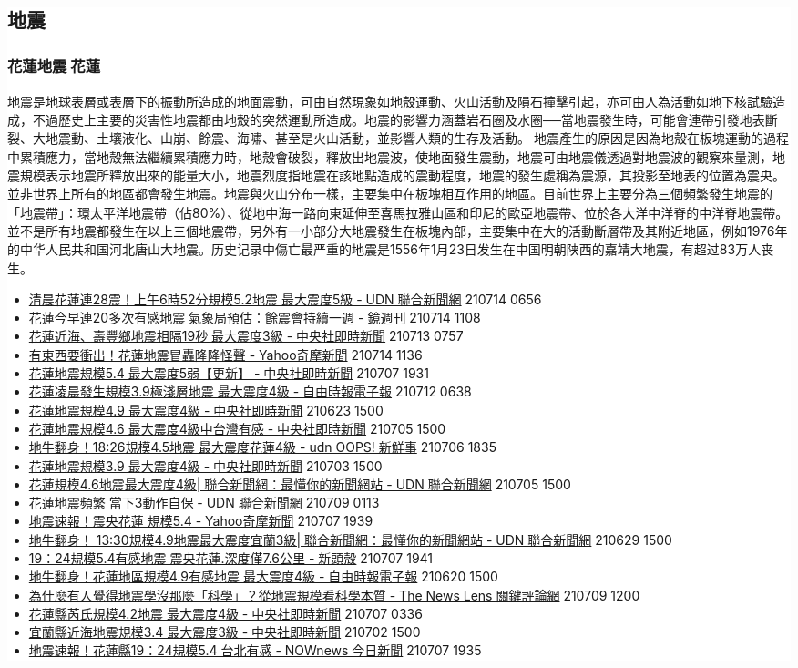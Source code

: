 ## 地震

### 花蓮地震 花蓮

地震是地球表層或表層下的振動所造成的地面震動，可由自然現象如地殼運動、火山活動及隕石撞擊引起，亦可由人為活動如地下核試驗造成，不過歷史上主要的災害性地震都由地殼的突然運動所造成。地震的影響力涵蓋岩石圈及水圈──當地震發生時，可能會連帶引發地表斷裂、大地震動、土壤液化、山崩、餘震、海嘯、甚至是火山活動，並影響人類的生存及活動。
地震產生的原因是因為地殼在板塊運動的過程中累積應力，當地殼無法繼續累積應力時，地殼會破裂，釋放出地震波，使地面發生震動，地震可由地震儀透過對地震波的觀察來量測，地震規模表示地震所釋放出來的能量大小，地震烈度指地震在該地點造成的震動程度，地震的發生處稱為震源，其投影至地表的位置為震央。
並非世界上所有的地區都會發生地震。地震與火山分布一樣，主要集中在板塊相互作用的地區。目前世界上主要分為三個頻繁發生地震的「地震帶」：環太平洋地震帶（佔80%）、從地中海一路向東延伸至喜馬拉雅山區和印尼的歐亞地震帶、位於各大洋中洋脊的中洋脊地震帶。並不是所有地震都發生在以上三個地震帶，另外有一小部分大地震發生在板塊內部，主要集中在大的活動斷層帶及其附近地區，例如1976年的中华人民共和国河北唐山大地震。历史记录中傷亡最严重的地震是1556年1月23日发生在中国明朝陕西的嘉靖大地震，有超过83万人丧生。


- [清晨花蓮連28震！上午6時52分規模5.2地震 最大震度5級 - UDN 聯合新聞網](https://udn.com/news/story/7266/5599969 "清晨花蓮連28震！上午6時52分規模5.2地震 最大震度5級 - UDN 聯合新聞網") 210714 0656
- [花蓮今早連20多次有感地震 氣象局預估：餘震會持續一週 - 鏡週刊](https://www.mirrormedia.mg/story/20210714edi016/ "花蓮今早連20多次有感地震 氣象局預估：餘震會持續一週 - 鏡週刊") 210714 1108
- [花蓮近海、壽豐鄉地震相隔19秒 最大震度3級 - 中央社即時新聞](https://www.cna.com.tw/news/firstnews/202107130013.aspx "花蓮近海、壽豐鄉地震相隔19秒 最大震度3級 - 中央社即時新聞") 210713 0757
- [有東西要衝出！花蓮地震冒轟隆隆怪聲 - Yahoo奇摩新聞](https://tw.news.yahoo.com/%E6%9C%89%E6%9D%B1%E8%A5%BF%E8%A6%81%E8%A1%9D%E5%87%BA-%E8%8A%B1%E8%93%AE%E5%9C%B0%E9%9C%87%E5%86%92%E8%BD%9F%E9%9A%86%E9%9A%86%E6%80%AA%E8%81%B2-033020806.html "有東西要衝出！花蓮地震冒轟隆隆怪聲 - Yahoo奇摩新聞") 210714 1136
- [花蓮地震規模5.4 最大震度5弱【更新】 - 中央社即時新聞](https://www.cna.com.tw/news/firstnews/202107075009.aspx "花蓮地震規模5.4 最大震度5弱【更新】 - 中央社即時新聞") 210707 1931
- [花蓮凌晨發生規模3.9極淺層地震 最大震度4級 - 自由時報電子報](https://news.ltn.com.tw/news/life/breakingnews/3600147 "花蓮凌晨發生規模3.9極淺層地震 最大震度4級 - 自由時報電子報") 210712 0638
- [花蓮地震規模4.9 最大震度4級 - 中央社即時新聞](https://www.cna.com.tw/news/firstnews/202106235008.aspx "花蓮地震規模4.9 最大震度4級 - 中央社即時新聞") 210623 1500
- [花蓮地震規模4.6 最大震度4級中台灣有感 - 中央社即時新聞](https://www.cna.com.tw/news/firstnews/202107050348.aspx "花蓮地震規模4.6 最大震度4級中台灣有感 - 中央社即時新聞") 210705 1500
- [地牛翻身！18:26規模4.5地震 最大震度花蓮4級 - udn OOPS! 新鮮事](https://udn.com/news/story/7266/5582596 "地牛翻身！18:26規模4.5地震 最大震度花蓮4級 - udn OOPS! 新鮮事") 210706 1835
- [花蓮地震規模3.9 最大震度4級 - 中央社即時新聞](https://www.cna.com.tw/news/firstnews/202107030200.aspx "花蓮地震規模3.9 最大震度4級 - 中央社即時新聞") 210703 1500
- [花蓮規模4.6地震最大震度4級| 聯合新聞網：最懂你的新聞網站 - UDN 聯合新聞網](https://udn.com/news/story/7266/5580524 "花蓮規模4.6地震最大震度4級| 聯合新聞網：最懂你的新聞網站 - UDN 聯合新聞網") 210705 1500
- [花蓮地震頻繁 當下3動作自保 - UDN 聯合新聞網](https://udn.com/news/story/7266/5588483 "花蓮地震頻繁 當下3動作自保 - UDN 聯合新聞網") 210709 0113
- [地震速報！震央花蓮 規模5.4 - Yahoo奇摩新聞](https://tw.news.yahoo.com/%E5%9C%B0%E9%9C%87%E9%80%9F%E5%A0%B1-%E9%9C%87%E5%A4%AE%E8%8A%B1%E8%93%AE-%E8%A6%8F%E6%A8%A15-4-113926265.html "地震速報！震央花蓮 規模5.4 - Yahoo奇摩新聞") 210707 1939
- [地牛翻身！ 13:30規模4.9地震最大震度宜蘭3級| 聯合新聞網：最懂你的新聞網站 - UDN 聯合新聞網](https://udn.com/news/story/7266/5565530 "地牛翻身！ 13:30規模4.9地震最大震度宜蘭3級| 聯合新聞網：最懂你的新聞網站 - UDN 聯合新聞網") 210629 1500
- [19：24規模5.4有感地震 震央花蓮.深度僅7.6公里 - 新頭殼](https://newtalk.tw/news/view/2021-07-07/600666 "19：24規模5.4有感地震 震央花蓮.深度僅7.6公里 - 新頭殼") 210707 1941
- [地牛翻身！花蓮地區規模4.9有感地震 最大震度4級 - 自由時報電子報](https://news.ltn.com.tw/news/life/breakingnews/3576490 "地牛翻身！花蓮地區規模4.9有感地震 最大震度4級 - 自由時報電子報") 210620 1500
- [為什麼有人覺得地震學沒那麼「科學」？從地震規模看科學本質 - The News Lens 關鍵評論網](https://www.thenewslens.com/article/153425 "為什麼有人覺得地震學沒那麼「科學」？從地震規模看科學本質 - The News Lens 關鍵評論網") 210709 1200
- [花蓮縣芮氏規模4.2地震 最大震度4級 - 中央社即時新聞](https://www.cna.com.tw/news/ahel/202107070004.aspx "花蓮縣芮氏規模4.2地震 最大震度4級 - 中央社即時新聞") 210707 0336
- [宜蘭縣近海地震規模3.4 最大震度3級 - 中央社即時新聞](https://www.cna.com.tw/news/firstnews/202107020326.aspx "宜蘭縣近海地震規模3.4 最大震度3級 - 中央社即時新聞") 210702 1500
- [地震速報！花蓮縣19：24規模5.4 台北有感 - NOWnews 今日新聞](https://www.nownews.com/news/5318994 "地震速報！花蓮縣19：24規模5.4 台北有感 - NOWnews 今日新聞") 210707 1935
